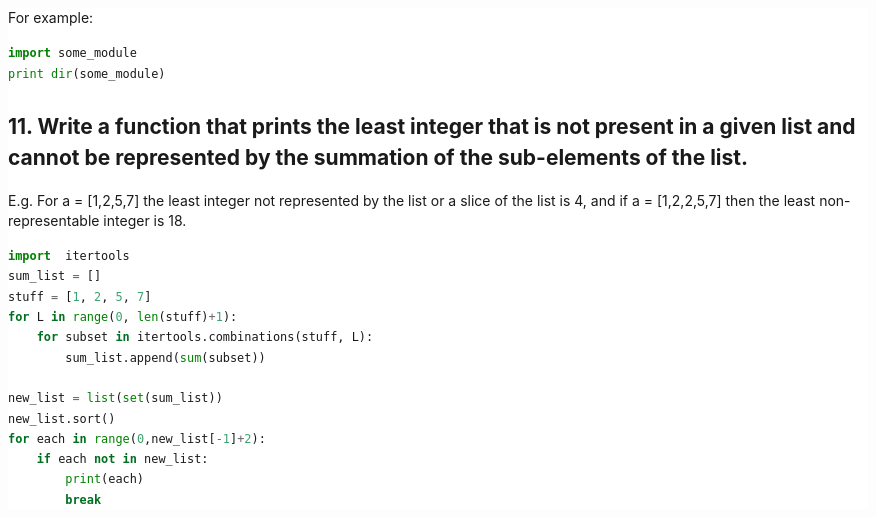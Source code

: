 For example:

```python
import some_module
print dir(some_module)
```

## 11. Write a function that prints the least integer that is not present in a given list and cannot be represented by the summation of the sub-elements of the list.

E.g. For a = [1,2,5,7] the least integer not represented by the list or a slice of the list is 4, and if a = [1,2,2,5,7] then the least non-representable integer is 18.

```python
import  itertools
sum_list = []
stuff = [1, 2, 5, 7]
for L in range(0, len(stuff)+1):
    for subset in itertools.combinations(stuff, L):
        sum_list.append(sum(subset))

new_list = list(set(sum_list))
new_list.sort()
for each in range(0,new_list[-1]+2):
    if each not in new_list:
        print(each)
        break
```
